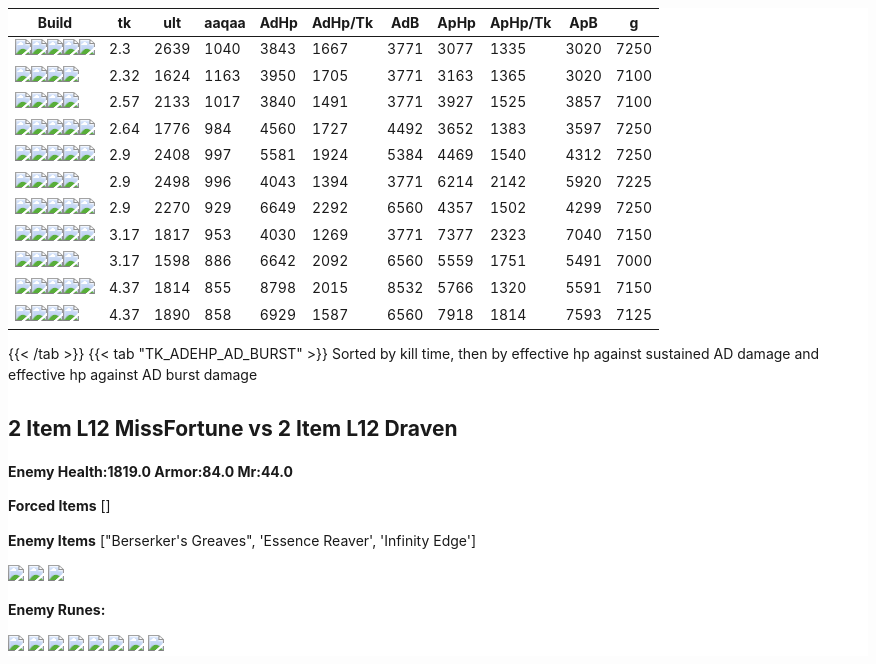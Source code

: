 



 Build |tk|ult|aaqaa|AdHp|AdHp/Tk|AdB|ApHp|ApHp/Tk|ApB|g
-|-|-|-|-|-|-|-|-|-|-
![](/item/6696.png)![](/item/6691.png)![](/item/1055.png)![](/item/1036.png)![](/item/1036.png)|2.3|2639|1040|3843|1667|3771|3077|1335|3020|7250
![](/item/6672.png)![](/item/3153.png)![](/item/1055.png)![](/item/1036.png)|2.32|1624|1163|3950|1705|3771|3163|1365|3020|7100
![](/item/3091.png)![](/item/6691.png)![](/item/1055.png)![](/item/1036.png)|2.57|2133|1017|3840|1491|3771|3927|1525|3857|7100
![](/item/6672.png)![](/item/3071.png)![](/item/1055.png)![](/item/1036.png)![](/item/1036.png)|2.64|1776|984|4560|1727|4492|3652|1383|3597|7250
![](/item/6673.png)![](/item/6691.png)![](/item/1055.png)![](/item/1036.png)![](/item/1036.png)|2.9|2408|997|5581|1924|5384|4469|1540|4312|7250
![](/item/3156.png)![](/item/6691.png)![](/item/1055.png)![](/item/1037.png)|2.9|2498|996|4043|1394|3771|6214|2142|5920|7225
![](/item/3026.png)![](/item/6691.png)![](/item/1055.png)![](/item/1036.png)![](/item/1036.png)|2.9|2270|929|6649|2292|6560|4357|1502|4299|7250
![](/item/3091.png)![](/item/3156.png)![](/item/1055.png)![](/item/1036.png)![](/item/1036.png)|3.17|1817|953|4030|1269|3771|7377|2323|7040|7150
![](/item/3091.png)![](/item/3026.png)![](/item/1055.png)![](/item/1036.png)|3.17|1598|886|6642|2092|6560|5559|1751|5491|7000
![](/item/6673.png)![](/item/3026.png)![](/item/1055.png)![](/item/1036.png)![](/item/1036.png)|4.37|1814|855|8798|2015|8532|5766|1320|5591|7150
![](/item/3156.png)![](/item/3026.png)![](/item/1055.png)![](/item/1037.png)|4.37|1890|858|6929|1587|6560|7918|1814|7593|7125
{{< /tab >}}
{{< tab "TK_ADEHP_AD_BURST" >}}
Sorted by kill time, then by effective hp against sustained AD damage and effective hp against AD burst damage
## 2 Item L12 MissFortune vs 2 Item L12 Draven

**Enemy Health:1819.0 Armor:84.0 Mr:44.0**


**Forced Items** []








**Enemy Items** ["Berserker's Greaves", 'Essence Reaver', 'Infinity Edge']





![](/item/3006.png)
![](/item/3508.png)
![](/item/3031.png)



**Enemy Runes:**





![](/Styles/Precision/LethalTempo/LethalTempo.png)
![](/Styles/Precision/Triumph.png)
![](/Styles/Precision/LegendBloodline/LegendBloodline.png)
![](/Styles/Sorcery/LastStand/LastStand.png)
![](/Styles/Domination/EyeballCollection/EyeballCollection.png)
![](/Styles/Domination/TreasureHunter/TreasureHunter.png)
![](/StatMods/StatModsAttackSpeedIcon.png)
![](/StatMods/StatModsAdaptiveForceIcon.png)